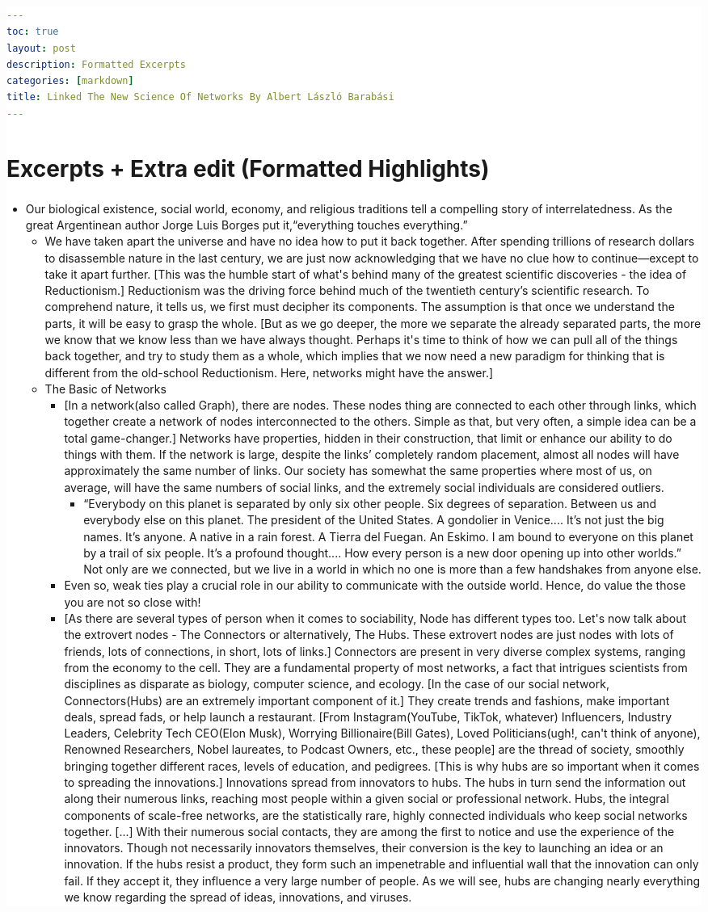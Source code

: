 ```yaml
---
toc: true
layout: post
description: Formatted Excerpts
categories: [markdown]
title: Linked The New Science Of Networks By Albert László Barabási
---
```

# Excerpts + Extra edit (Formatted Highlights)

- Our biological existence, social world, economy, and religious traditions tell a compelling story of interrelatedness. As the great Argentinean author Jorge Luis Borges put it,“everything touches everything.”
    - We have taken apart the universe and have no idea how to put it back together. After spending trillions of research dollars to disassemble nature in the last century, we are just now acknowledging that we have no clue how to continue—except to take it apart further. [This was the humble start of what's behind many of the greatest scientific discoveries - the idea of Reductionism.] Reductionism was the driving force behind much of the twentieth century’s scientific research. To comprehend nature, it tells us, we first must decipher its components. The assumption is that once we understand the parts, it will be easy to grasp the whole. [But as we go deeper, the more we separate the already separated parts, the more we know that we know less than we have always thought. Perhaps it's time to think of how we can pull all of the things back together, and try to study them as a whole, which implies that we now need a new paradigm for thinking that is different from the old-school Reductionism. Here, networks might have the answer.]
    - The Basic of Networks
        - [In a network(also called Graph), there are nodes. These nodes thing are connected to each other through links, which together create a network of nodes interconnected to the others. Simple as that, but very often, a simple idea can be a total game-changer.] Networks have properties, hidden in their construction, that limit or enhance our ability to do things with them.  If the network is large, despite the links’ completely random placement, almost all nodes will have approximately the same number of links. Our society has somewhat the same properties where most of us, on average, will have the same numbers of social links, and the extremely social individuals are considered outliers.
            - “Everybody on this planet is separated by only six other people. Six degrees of separation. Between us and everybody else on this planet. The president of the United States. A gondolier in Venice.... It’s not just the big names. It’s anyone. A native in a rain forest. A Tierra del Fuegan. An Eskimo. I am bound to everyone on this planet by a trail of six people. It’s a profound thought.... How every person is a new door opening up into other worlds.” Not only are we connected, but we live in a world in which no one is more than a few handshakes from anyone else.
        - Even so, weak ties play a crucial role in our ability to communicate with the outside world. Hence, do value the those you are not so close with!
        - [As there are several types of person when it comes to sociability, Node has different types too. Let's now talk about the extrovert nodes - The Connectors or alternatively, The Hubs. These extrovert nodes are just nodes with lots of friends, lots of connections, in short, lots of links.] Connectors are present in very diverse complex systems, ranging from the economy to the cell. They are a fundamental property of most networks, a fact that intrigues scientists from disciplines as disparate as biology, computer science, and ecology. [In the case of our social network, Connectors(Hubs) are an extremely important component of it.] They create trends and fashions, make important deals, spread fads, or help launch a restaurant. [From Instagram(YouTube, TikTok, whatever) Influencers, Industry Leaders, Celebrity Tech CEO(Elon Musk), Worrying Billionaire(Bill Gates), Loved Politicians(ugh!, can't think of anyone), Renowned Researchers, Nobel laureates, to Podcast Owners, etc., these people] are the thread of society, smoothly bringing together different races, levels of education, and pedigrees. [This is why hubs are so important when it comes to spreading the innovations.] Innovations spread from innovators to hubs. The hubs in turn send the information out along their numerous links, reaching most people within a given social or professional network. Hubs, the integral components of scale-free networks, are the statistically rare, highly connected individuals who keep social networks together. [...] With their numerous social contacts, they are among the first to notice and use the experience of the innovators. Though not necessarily innovators themselves, their conversion is the key to launching an idea or an innovation. If the hubs resist a product, they form such an impenetrable and influential wall that the innovation can only fail. If they accept it, they influence a very large number of people. As we will see, hubs are changing nearly everything we know regarding the spread of ideas, innovations, and viruses.